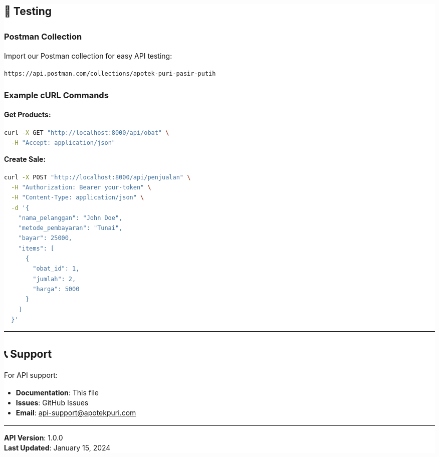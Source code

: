 
## 🧪 Testing

### Postman Collection
Import our Postman collection for easy API testing:
```
https://api.postman.com/collections/apotek-puri-pasir-putih
```

### Example cURL Commands

**Get Products:**
```bash
curl -X GET "http://localhost:8000/api/obat" \
  -H "Accept: application/json"
```

**Create Sale:**
```bash
curl -X POST "http://localhost:8000/api/penjualan" \
  -H "Authorization: Bearer your-token" \
  -H "Content-Type: application/json" \
  -d '{
    "nama_pelanggan": "John Doe",
    "metode_pembayaran": "Tunai",
    "bayar": 25000,
    "items": [
      {
        "obat_id": 1,
        "jumlah": 2,
        "harga": 5000
      }
    ]
  }'
```

---

## 📞 Support

For API support:
- **Documentation**: This file
- **Issues**: GitHub Issues
- **Email**: api-support@apotekpuri.com

---

**API Version**: 1.0.0  
**Last Updated**: January 15, 2024